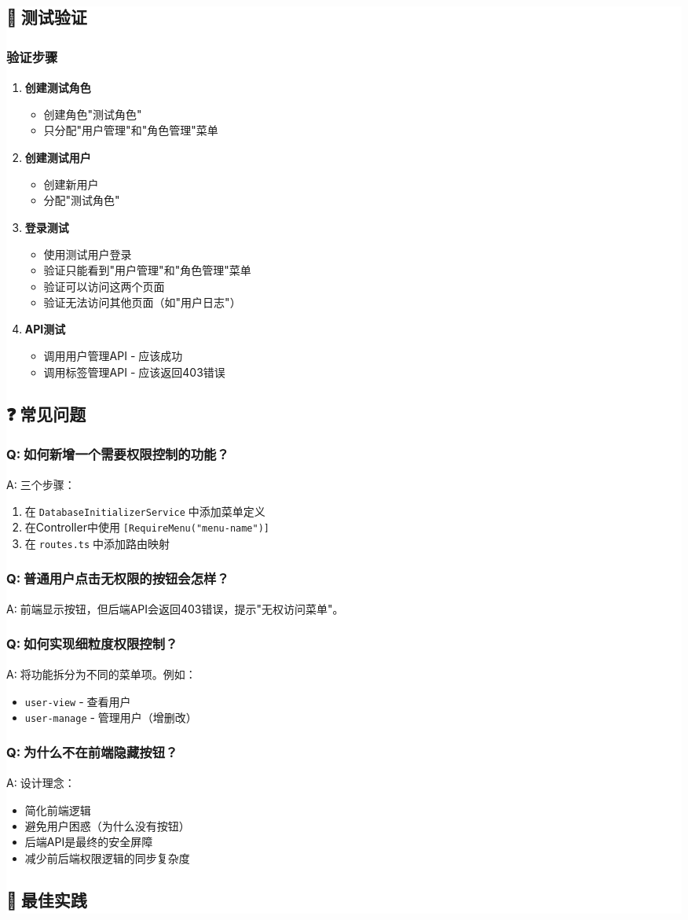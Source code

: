 ## 🧪 测试验证

### 验证步骤

1. **创建测试角色**
   - 创建角色"测试角色"
   - 只分配"用户管理"和"角色管理"菜单

2. **创建测试用户**
   - 创建新用户
   - 分配"测试角色"

3. **登录测试**
   - 使用测试用户登录
   - 验证只能看到"用户管理"和"角色管理"菜单
   - 验证可以访问这两个页面
   - 验证无法访问其他页面（如"用户日志"）

4. **API测试**
   - 调用用户管理API - 应该成功
   - 调用标签管理API - 应该返回403错误

## ❓ 常见问题

### Q: 如何新增一个需要权限控制的功能？

A: 三个步骤：
1. 在 `DatabaseInitializerService` 中添加菜单定义
2. 在Controller中使用 `[RequireMenu("menu-name")]`
3. 在 `routes.ts` 中添加路由映射

### Q: 普通用户点击无权限的按钮会怎样？

A: 前端显示按钮，但后端API会返回403错误，提示"无权访问菜单"。

### Q: 如何实现细粒度权限控制？

A: 将功能拆分为不同的菜单项。例如：
- `user-view` - 查看用户
- `user-manage` - 管理用户（增删改）

### Q: 为什么不在前端隐藏按钮？

A: 设计理念：
- 简化前端逻辑
- 避免用户困惑（为什么没有按钮）
- 后端API是最终的安全屏障
- 减少前后端权限逻辑的同步复杂度

## 🎯 最佳实践
